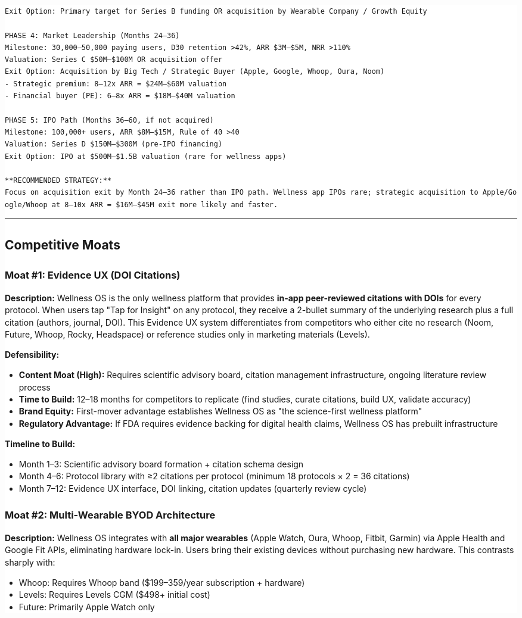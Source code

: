 ```
Exit Option: Primary target for Series B funding OR acquisition by Wearable Company / Growth Equity

PHASE 4: Market Leadership (Months 24–36)
Milestone: 30,000–50,000 paying users, D30 retention >42%, ARR $3M–$5M, NRR >110%
Valuation: Series C $50M–$100M OR acquisition offer
Exit Option: Acquisition by Big Tech / Strategic Buyer (Apple, Google, Whoop, Oura, Noom)
- Strategic premium: 8–12x ARR = $24M–$60M valuation
- Financial buyer (PE): 6–8x ARR = $18M–$40M valuation

PHASE 5: IPO Path (Months 36–60, if not acquired)
Milestone: 100,000+ users, ARR $8M–$15M, Rule of 40 >40
Valuation: Series D $150M–$300M (pre-IPO financing)
Exit Option: IPO at $500M–$1.5B valuation (rare for wellness apps)

**RECOMMENDED STRATEGY:**
Focus on acquisition exit by Month 24–36 rather than IPO path. Wellness app IPOs rare; strategic acquisition to Apple/Google/Whoop at 8–10x ARR = $16M–$45M exit more likely and faster.
```

---

## Competitive Moats

### Moat #1: Evidence UX (DOI Citations)

**Description:**
Wellness OS is the only wellness platform that provides **in-app peer-reviewed citations with DOIs** for every protocol. When users tap "Tap for Insight" on any protocol, they receive a 2-bullet summary of the underlying research plus a full citation (authors, journal, DOI). This Evidence UX system differentiates from competitors who either cite no research (Noom, Future, Whoop, Rocky, Headspace) or reference studies only in marketing materials (Levels).

**Defensibility:**
- **Content Moat (High):** Requires scientific advisory board, citation management infrastructure, ongoing literature review process
- **Time to Build:** 12–18 months for competitors to replicate (find studies, curate citations, build UX, validate accuracy)
- **Brand Equity:** First-mover advantage establishes Wellness OS as "the science-first wellness platform"
- **Regulatory Advantage:** If FDA requires evidence backing for digital health claims, Wellness OS has prebuilt infrastructure

**Timeline to Build:**
- Month 1–3: Scientific advisory board formation + citation schema design
- Month 4–6: Protocol library with ≥2 citations per protocol (minimum 18 protocols × 2 = 36 citations)
- Month 7–12: Evidence UX interface, DOI linking, citation updates (quarterly review cycle)

### Moat #2: Multi-Wearable BYOD Architecture

**Description:**
Wellness OS integrates with **all major wearables** (Apple Watch, Oura, Whoop, Fitbit, Garmin) via Apple Health and Google Fit APIs, eliminating hardware lock-in. Users bring their existing devices without purchasing new hardware. This contrasts sharply with:
- Whoop: Requires Whoop band ($199–359/year subscription + hardware)
- Levels: Requires Levels CGM ($498+ initial cost)
- Future: Primarily Apple Watch only
